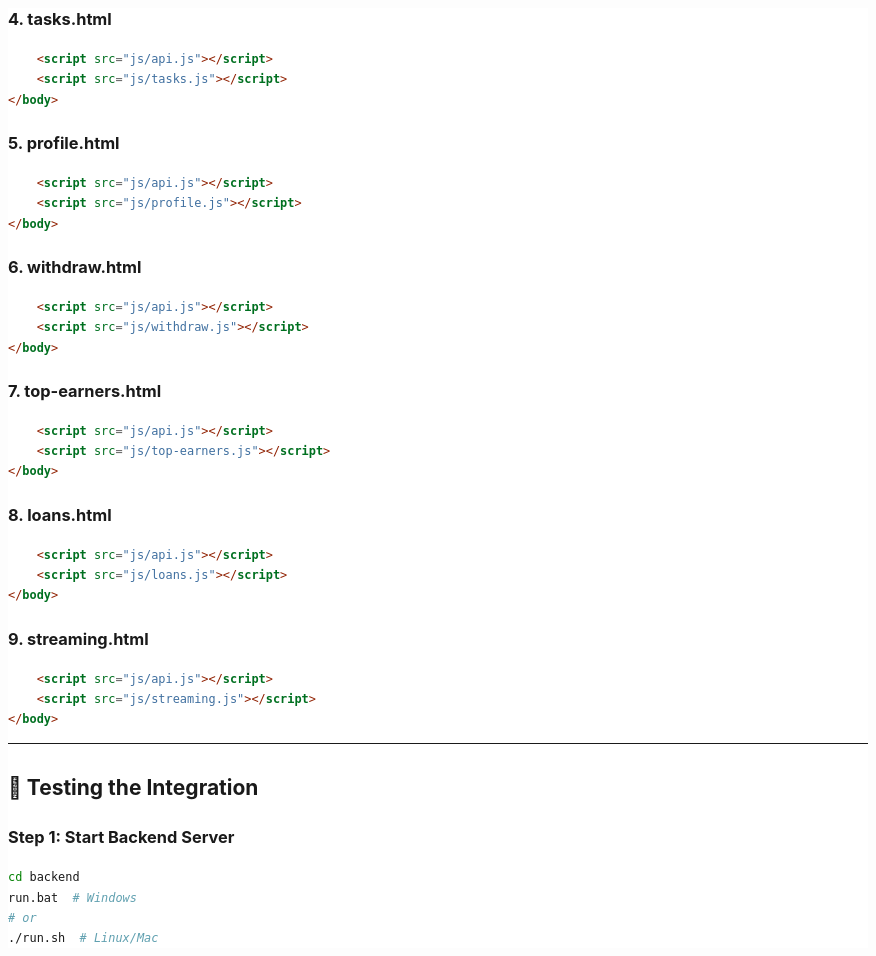 ### **4. tasks.html**
```html
    <script src="js/api.js"></script>
    <script src="js/tasks.js"></script>
</body>
```

### **5. profile.html**
```html
    <script src="js/api.js"></script>
    <script src="js/profile.js"></script>
</body>
```

### **6. withdraw.html**
```html
    <script src="js/api.js"></script>
    <script src="js/withdraw.js"></script>
</body>
```

### **7. top-earners.html**
```html
    <script src="js/api.js"></script>
    <script src="js/top-earners.js"></script>
</body>
```

### **8. loans.html**
```html
    <script src="js/api.js"></script>
    <script src="js/loans.js"></script>
</body>
```

### **9. streaming.html**
```html
    <script src="js/api.js"></script>
    <script src="js/streaming.js"></script>
</body>
```

---

## 🚀 Testing the Integration

### **Step 1: Start Backend Server**

```bash
cd backend
run.bat  # Windows
# or
./run.sh  # Linux/Mac
```
